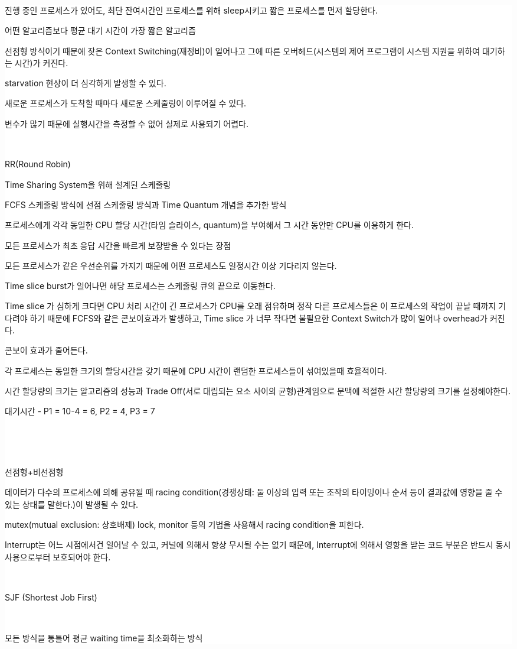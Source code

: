 진행 중인 프로세스가 있어도, 최단 잔여시간인 프로세스를 위해 sleep시키고 짧은 프로세스를 먼저 할당한다.

어떤 알고리즘보다 평균 대기 시간이 가장 짧은 알고리즘

선점형 방식이기 때문에 잦은 Context Switching(재정비)이 일어나고 그에 따른 오버헤드(시스템의 제어 프로그램이 시스템 지원을 위하여 대기하는 시간)가 커진다.

starvation 현상이 더 심각하게 발생할 수 있다.

새로운 프로세스가 도착할 때마다 새로운 스케줄링이 이루어질 수 있다.

변수가 많기 때문에 실행시간을 측정할 수 없어 실제로 사용되기 어렵다.

​

RR(Round Robin)


Time Sharing System을 위해 설계된 스케줄링

FCFS 스케줄링 방식에 선점 스케줄링 방식과 Time Quantum 개념을 추가한 방식

프로세스에게 각각 동일한 CPU 할당 시간(타임 슬라이스, quantum)을 부여해서 그 시간 동안만 CPU를 이용하게 한다.

모든 프로세스가 최초 응답 시간을 빠르게 보장받을 수 있다는 장점

모든 프로세스가 같은 우선순위를 가지기 때문에 어떤 프로세스도 일정시간 이상 기다리지 않는다.

Time slice burst가 일어나면 해당 프로세스는 스케줄링 큐의 끝으로 이동한다.

Time slice 가 심하게 크다면 CPU 처리 시간이 긴 프로세스가 CPU를 오래 점유하며 정작 다른 프로세스들은 이 프로세스의 작업이 끝날 때까지 기다려야 하기 때문에 FCFS와 같은 콘보이효과가 발생하고, Time slice 가 너무 작다면 불필요한 Context Switch가 많이 일어나 overhead가 커진다.

콘보이 효과가 줄어든다. 

각 프로세스는 동일한 크기의 할당시간을 갖기 때문에 CPU 시간이 랜덤한 프로세스들이 섞여있을때 효율적이다.

시간 할당량의 크기는 알고리즘의 성능과 Trade Off(서로 대립되는 요소 사이의 균형)관계임으로 문맥에 적절한 시간 할당량의 크기를 설정해야한다.


 


대기시간 - P1 = 10-4 = 6, P2 = 4, P3 = 7

​

​

선점형+비선점형

데이터가 다수의 프로세스에 의해 공유될 때 racing condition(경쟁상태: 둘 이상의 입력 또는 조작의 타이밍이나 순서 등이 결과값에 영향을 줄 수 있는 상태를 말한다.)이 발생될 수 있다.

mutex(mutual exclusion: 상호배제) lock, monitor 등의 기법을 사용해서 racing condition을 피한다.

Interrupt는 어느 시점에서건 일어날 수 있고, 커널에 의해서 항상 무시될 수는 없기 때문에, Interrupt에 의해서 영향을 받는 코드 부분은 반드시 동시 사용으로부터 보호되어야 한다.

​

SJF (Shortest Job First)


​

모든 방식을 통틀어 평균 waiting time을 최소화하는 방식
